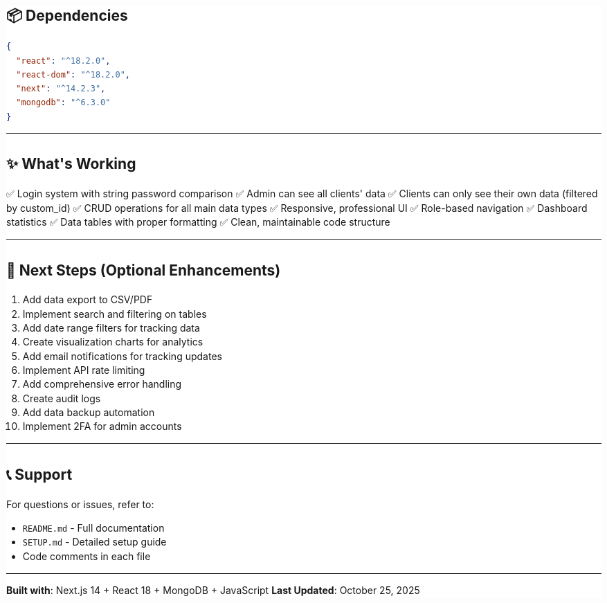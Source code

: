 
## 📦 Dependencies

```json
{
  "react": "^18.2.0",
  "react-dom": "^18.2.0",
  "next": "^14.2.3",
  "mongodb": "^6.3.0"
}
```

---

## ✨ What's Working

✅ Login system with string password comparison
✅ Admin can see all clients' data
✅ Clients can only see their own data (filtered by custom_id)
✅ CRUD operations for all main data types
✅ Responsive, professional UI
✅ Role-based navigation
✅ Dashboard statistics
✅ Data tables with proper formatting
✅ Clean, maintainable code structure

---

## 🎯 Next Steps (Optional Enhancements)

1. Add data export to CSV/PDF
2. Implement search and filtering on tables
3. Add date range filters for tracking data
4. Create visualization charts for analytics
5. Add email notifications for tracking updates
6. Implement API rate limiting
7. Add comprehensive error handling
8. Create audit logs
9. Add data backup automation
10. Implement 2FA for admin accounts

---

## 📞 Support

For questions or issues, refer to:
- `README.md` - Full documentation
- `SETUP.md` - Detailed setup guide
- Code comments in each file

---

**Built with**: Next.js 14 + React 18 + MongoDB + JavaScript
**Last Updated**: October 25, 2025
